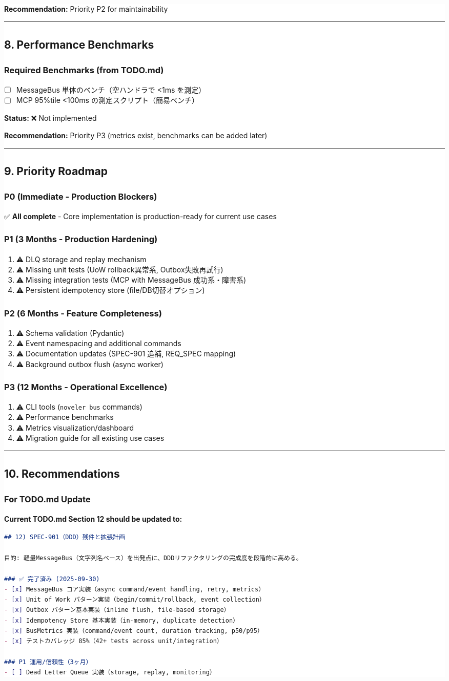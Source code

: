 **Recommendation:** Priority P2 for maintainability

---

## 8. Performance Benchmarks

### Required Benchmarks (from TODO.md)

- [ ] MessageBus 単体のベンチ（空ハンドラで <1ms を測定）
- [ ] MCP 95%tile <100ms の測定スクリプト（簡易ベンチ）

**Status:** ❌ Not implemented

**Recommendation:** Priority P3 (metrics exist, benchmarks can be added later)

---

## 9. Priority Roadmap

### P0 (Immediate - Production Blockers)
✅ **All complete** - Core implementation is production-ready for current use cases

### P1 (3 Months - Production Hardening)
1. ⚠️ DLQ storage and replay mechanism
2. ⚠️ Missing unit tests (UoW rollback異常系, Outbox失敗再試行)
3. ⚠️ Missing integration tests (MCP with MessageBus 成功系・障害系)
4. ⚠️ Persistent idempotency store (file/DB切替オプション)

### P2 (6 Months - Feature Completeness)
1. ⚠️ Schema validation (Pydantic)
2. ⚠️ Event namespacing and additional commands
3. ⚠️ Documentation updates (SPEC-901 追補, REQ_SPEC mapping)
4. ⚠️ Background outbox flush (async worker)

### P3 (12 Months - Operational Excellence)
1. ⚠️ CLI tools (`noveler bus` commands)
2. ⚠️ Performance benchmarks
3. ⚠️ Metrics visualization/dashboard
4. ⚠️ Migration guide for all existing use cases

---

## 10. Recommendations

### For TODO.md Update

**Current TODO.md Section 12 should be updated to:**

```markdown
## 12) SPEC-901（DDD）残件と拡張計画

目的: 軽量MessageBus（文字列名ベース）を出発点に、DDDリファクタリングの完成度を段階的に高める。

### ✅ 完了済み (2025-09-30)
- [x] MessageBus コア実装（async command/event handling, retry, metrics）
- [x] Unit of Work パターン実装（begin/commit/rollback, event collection）
- [x] Outbox パターン基本実装（inline flush, file-based storage）
- [x] Idempotency Store 基本実装（in-memory, duplicate detection）
- [x] BusMetrics 実装（command/event count, duration tracking, p50/p95）
- [x] テストカバレッジ 85%（42+ tests across unit/integration）

### P1 運用/信頼性（3ヶ月）
- [ ] Dead Letter Queue 実装（storage, replay, monitoring）
```